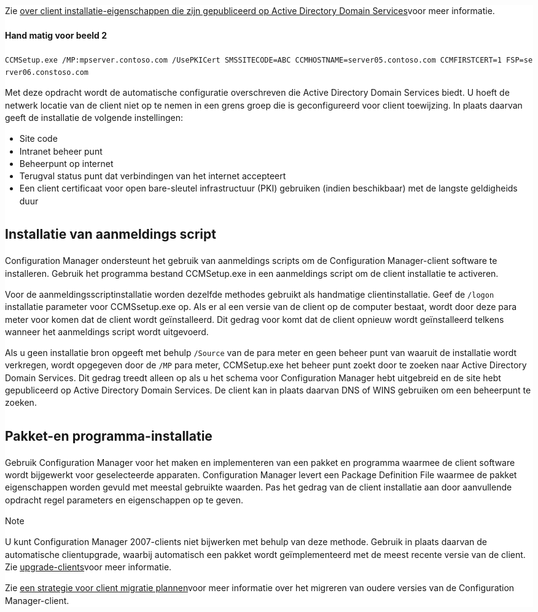 Zie [over client installatie-eigenschappen die zijn gepubliceerd op Active Directory Domain Services](about-client-installation-properties-published-to-active-directory-domain-services.md)voor meer informatie.  

#### <a name="manual-example-2"></a>Hand matig voor beeld 2  

`CCMSetup.exe /MP:mpserver.contoso.com /UsePKICert SMSSITECODE=ABC CCMHOSTNAME=server05.contoso.com CCMFIRSTCERT=1 FSP=server06.constoso.com`
  
Met deze opdracht wordt de automatische configuratie overschreven die Active Directory Domain Services biedt. U hoeft de netwerk locatie van de client niet op te nemen in een grens groep die is geconfigureerd voor client toewijzing. In plaats daarvan geeft de installatie de volgende instellingen:

- Site code
- Intranet beheer punt
-  Beheerpunt op internet
- Terugval status punt dat verbindingen van het internet accepteert
- Een client certificaat voor open bare-sleutel infrastructuur (PKI) gebruiken (indien beschikbaar) met de langste geldigheids duur

## <a name="logon-script-installation"></a><a name="BKMK_ClientLogonScript"></a> Installatie van aanmeldings script

Configuration Manager ondersteunt het gebruik van aanmeldings scripts om de Configuration Manager-client software te installeren. Gebruik het programma bestand CCMSetup.exe in een aanmeldings script om de client installatie te activeren.  

Voor de aanmeldingsscriptinstallatie worden dezelfde methodes gebruikt als handmatige clientinstallatie. Geef de `/logon` installatie parameter voor CCMSsetup.exe op. Als er al een versie van de client op de computer bestaat, wordt door deze para meter voor komen dat de client wordt geïnstalleerd. Dit gedrag voor komt dat de client opnieuw wordt geïnstalleerd telkens wanneer het aanmeldings script wordt uitgevoerd.  

Als u geen installatie bron opgeeft met behulp `/Source` van de para meter en geen beheer punt van waaruit de installatie wordt verkregen, wordt opgegeven door de `/MP` para meter, CCMSetup.exe het beheer punt zoekt door te zoeken naar Active Directory Domain Services. Dit gedrag treedt alleen op als u het schema voor Configuration Manager hebt uitgebreid en de site hebt gepubliceerd op Active Directory Domain Services. De client kan in plaats daarvan DNS of WINS gebruiken om een beheerpunt te zoeken.  

## <a name="package-and-program-installation"></a><a name="BKMK_ClientApp"></a> Pakket-en programma-installatie

Gebruik Configuration Manager voor het maken en implementeren van een pakket en programma waarmee de client software wordt bijgewerkt voor geselecteerde apparaten. Configuration Manager levert een Package Definition File waarmee de pakket eigenschappen worden gevuld met meestal gebruikte waarden. Pas het gedrag van de client installatie aan door aanvullende opdracht regel parameters en eigenschappen op te geven.  

> [!NOTE]  
> U kunt Configuration Manager 2007-clients niet bijwerken met behulp van deze methode. Gebruik in plaats daarvan de automatische clientupgrade, waarbij automatisch een pakket wordt geïmplementeerd met de meest recente versie van de client. Zie [upgrade-clients](../manage/upgrade/upgrade-clients.md)voor meer informatie.  
>
> Zie [een strategie voor client migratie plannen](../../migration/planning-a-client-migration-strategy.md)voor meer informatie over het migreren van oudere versies van de Configuration Manager-client.  
